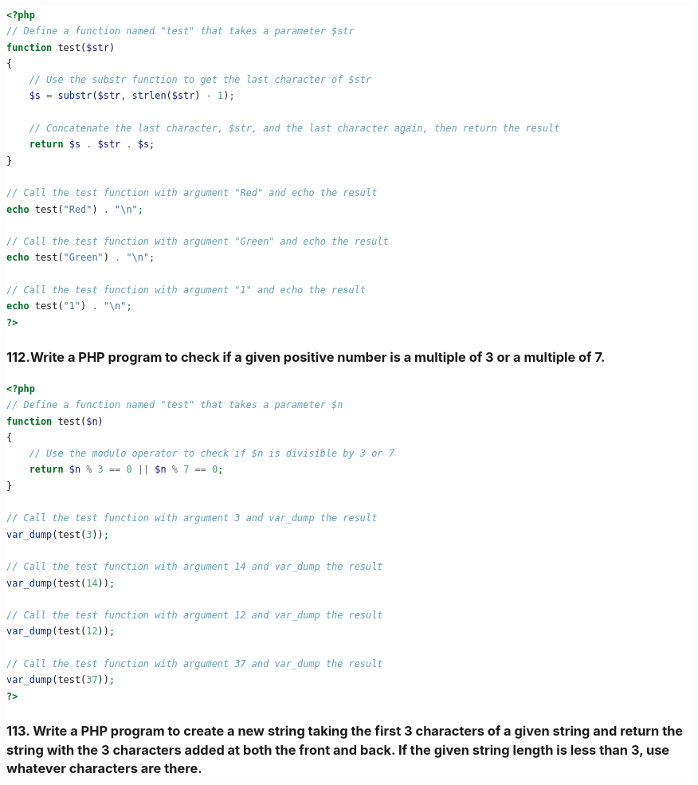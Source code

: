 ```php
<?php
// Define a function named "test" that takes a parameter $str
function test($str) 
{
    // Use the substr function to get the last character of $str
    $s = substr($str, strlen($str) - 1);
    
    // Concatenate the last character, $str, and the last character again, then return the result
    return $s . $str . $s;
}

// Call the test function with argument "Red" and echo the result
echo test("Red") . "\n";

// Call the test function with argument "Green" and echo the result
echo test("Green") . "\n";

// Call the test function with argument "1" and echo the result
echo test("1") . "\n";
?>
```

### 112.Write a PHP program to check if a given positive number is a multiple of 3 or a multiple of 7.

```php
<?php
// Define a function named "test" that takes a parameter $n
function test($n) 
{
    // Use the modulo operator to check if $n is divisible by 3 or 7
    return $n % 3 == 0 || $n % 7 == 0;
}

// Call the test function with argument 3 and var_dump the result
var_dump(test(3));

// Call the test function with argument 14 and var_dump the result
var_dump(test(14));

// Call the test function with argument 12 and var_dump the result
var_dump(test(12));

// Call the test function with argument 37 and var_dump the result
var_dump(test(37));
?>
```
### 113. Write a PHP program to create a new string taking the first 3 characters of a given string and return the string with the 3 characters added at both the front and back. If the given string length is less than 3, use whatever characters are there.
